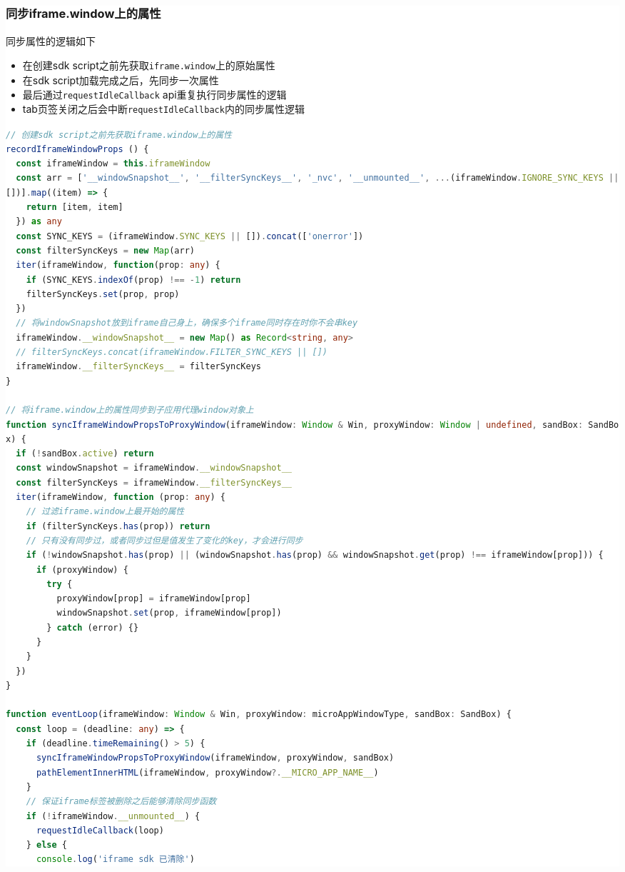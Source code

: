 ```typescript
```

### 同步iframe.window上的属性

同步属性的逻辑如下

+ 在创建sdk script之前先获取`iframe.window`上的原始属性
+ 在sdk script加载完成之后，先同步一次属性
+ 最后通过`requestIdleCallback` api重复执行同步属性的逻辑
+ tab页签关闭之后会中断`requestIdleCallback`内的同步属性逻辑

```typescript
// 创建sdk script之前先获取iframe.window上的属性
recordIframeWindowProps () {
  const iframeWindow = this.iframeWindow
  const arr = ['__windowSnapshot__', '__filterSyncKeys__', '_nvc', '__unmounted__', ...(iframeWindow.IGNORE_SYNC_KEYS || [])].map((item) => {
    return [item, item]
  }) as any
  const SYNC_KEYS = (iframeWindow.SYNC_KEYS || []).concat(['onerror'])
  const filterSyncKeys = new Map(arr)
  iter(iframeWindow, function(prop: any) {
    if (SYNC_KEYS.indexOf(prop) !== -1) return
    filterSyncKeys.set(prop, prop)
  })
  // 将windowSnapshot放到iframe自己身上，确保多个iframe同时存在时你不会串key
  iframeWindow.__windowSnapshot__ = new Map() as Record<string, any>
  // filterSyncKeys.concat(iframeWindow.FILTER_SYNC_KEYS || [])
  iframeWindow.__filterSyncKeys__ = filterSyncKeys
}

// 将iframe.window上的属性同步到子应用代理window对象上
function syncIframeWindowPropsToProxyWindow(iframeWindow: Window & Win, proxyWindow: Window | undefined, sandBox: SandBox) {
  if (!sandBox.active) return
  const windowSnapshot = iframeWindow.__windowSnapshot__
  const filterSyncKeys = iframeWindow.__filterSyncKeys__
  iter(iframeWindow, function (prop: any) {
    // 过滤iframe.window上最开始的属性
    if (filterSyncKeys.has(prop)) return
    // 只有没有同步过，或者同步过但是值发生了变化的key，才会进行同步
    if (!windowSnapshot.has(prop) || (windowSnapshot.has(prop) && windowSnapshot.get(prop) !== iframeWindow[prop])) {
      if (proxyWindow) {
        try {
          proxyWindow[prop] = iframeWindow[prop]
          windowSnapshot.set(prop, iframeWindow[prop])
        } catch (error) {}
      }
    }
  })
}

function eventLoop(iframeWindow: Window & Win, proxyWindow: microAppWindowType, sandBox: SandBox) {
  const loop = (deadline: any) => {
    if (deadline.timeRemaining() > 5) {
      syncIframeWindowPropsToProxyWindow(iframeWindow, proxyWindow, sandBox)
      pathElementInnerHTML(iframeWindow, proxyWindow?.__MICRO_APP_NAME__)
    }
    // 保证iframe标签被删除之后能够清除同步函数
    if (!iframeWindow.__unmounted__) {
      requestIdleCallback(loop)
    } else {
      console.log('iframe sdk 已清除')
```